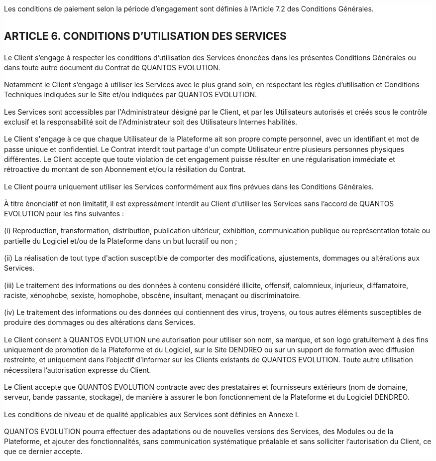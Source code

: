 Les conditions de paiement selon la période d’engagement sont définies à l’Article 7.2 des Conditions Générales.

ARTICLE 6. CONDITIONS D’UTILISATION DES SERVICES
------------------------------------------------

Le Client s’engage à respecter les conditions d’utilisation des Services énoncées dans les présentes Conditions Générales ou dans toute autre document du Contrat de QUANTOS EVOLUTION.

Notamment le Client s’engage à utiliser les Services avec le plus grand soin, en respectant les règles d’utilisation et Conditions Techniques indiquées sur le Site et/ou indiquées par QUANTOS EVOLUTION.

Les Services sont accessibles par l'Administrateur désigné par le Client, et par les Utilisateurs autorisés et créés sous le contrôle exclusif et la responsabilité soit de l'Administrateur soit des Utilisateurs Internes habilités.

Le Client s'engage à ce que chaque Utilisateur de la Plateforme ait son propre compte personnel, avec un identifiant et mot de passe unique et confidentiel. Le Contrat interdit tout partage d'un compte Utilisateur entre plusieurs personnes physiques différentes. Le Client accepte que toute violation de cet engagement puisse résulter en une régularisation immédiate et rétroactive du montant de son Abonnement et/ou la résiliation du Contrat.

Le Client pourra uniquement utiliser les Services conformément aux fins prévues dans les Conditions Générales.

À titre énonciatif et non limitatif, il est expressément interdit au Client d'utiliser les Services sans l’accord de QUANTOS EVOLUTION pour les fins suivantes :

(i) Reproduction, transformation, distribution, publication ultérieur, exhibition, communication publique ou représentation totale ou partielle du Logiciel et/ou de la Plateforme dans un but lucratif ou non ;

(ii) La réalisation de tout type d'action susceptible de comporter des modifications, ajustements, dommages ou altérations aux Services.

(iii) Le traitement des informations ou des données à contenu considéré illicite, offensif, calomnieux, injurieux, diffamatoire, raciste, xénophobe, sexiste, homophobe, obscène, insultant, menaçant ou discriminatoire.

(iv) Le traitement des informations ou des données qui contiennent des virus, troyens, ou tous autres éléments susceptibles de produire des dommages ou des altérations dans Services.

Le Client consent à QUANTOS EVOLUTION une autorisation pour utiliser son nom, sa marque, et son logo gratuitement à des fins uniquement de promotion de la Plateforme et du Logiciel, sur le Site DENDREO ou sur un support de formation avec diffusion restreinte, et uniquement dans l’objectif d’informer sur les Clients existants de QUANTOS EVOLUTION. Toute autre utilisation nécessitera l’autorisation expresse du Client.

Le Client accepte que QUANTOS EVOLUTION contracte avec des prestataires et fournisseurs extérieurs (nom de domaine, serveur, bande passante, stockage), de manière à assurer le bon fonctionnement de la Plateforme et du Logiciel DENDREO.

Les conditions de niveau et de qualité applicables aux Services sont définies en Annexe I.

QUANTOS EVOLUTION pourra effectuer des adaptations ou de nouvelles versions des Services, des Modules ou de la Plateforme, et ajouter des fonctionnalités, sans communication systématique préalable et sans solliciter l’autorisation du Client, ce que ce dernier accepte.
